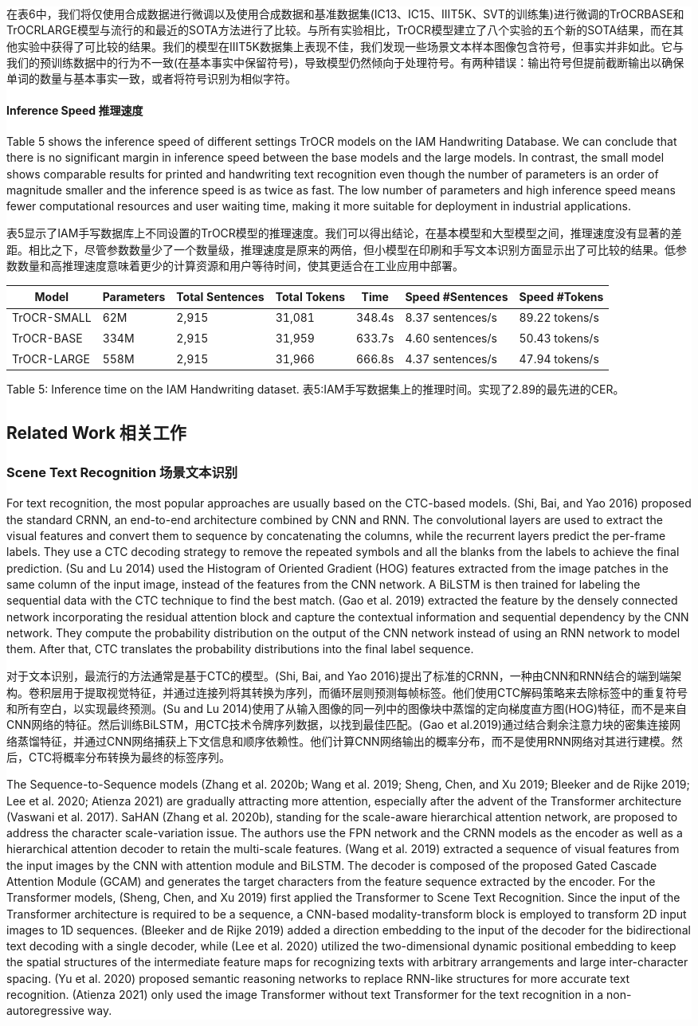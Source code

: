 在表6中，我们将仅使用合成数据进行微调以及使用合成数据和基准数据集(IC13、IC15、IIIT5K、SVT的训练集)进行微调的TrOCRBASE和TrOCRLARGE模型与流行的和最近的SOTA方法进行了比较。与所有实验相比，TrOCR模型建立了八个实验的五个新的SOTA结果，而在其他实验中获得了可比较的结果。我们的模型在IIIT5K数据集上表现不佳，我们发现一些场景文本样本图像包含符号，但事实并非如此。它与我们的预训练数据中的行为不一致(在基本事实中保留符号)，导致模型仍然倾向于处理符号。有两种错误：输出符号但提前截断输出以确保单词的数量与基本事实一致，或者将符号识别为相似字符。

#### Inference Speed  推理速度
Table 5 shows the inference speed of different settings TrOCR models on the IAM Handwriting Database. We can conclude that there is no significant margin in inference speed between the base models and the large models. In contrast, the small model shows comparable results for printed and handwriting text recognition even though the number of parameters is an order of magnitude smaller and the inference speed is as twice as fast. The low number of parameters and high inference speed means fewer computational resources and user waiting time, making it more suitable for deployment in industrial applications.

表5显示了IAM手写数据库上不同设置的TrOCR模型的推理速度。我们可以得出结论，在基本模型和大型模型之间，推理速度没有显著的差距。相比之下，尽管参数数量少了一个数量级，推理速度是原来的两倍，但小模型在印刷和手写文本识别方面显示出了可比较的结果。低参数数量和高推理速度意味着更少的计算资源和用户等待时间，使其更适合在工业应用中部署。

Model|Parameters|Total Sentences|Total Tokens|Time| Speed #Sentences|Speed #Tokens
---|---|---|---|---|---|---
TrOCR-SMALL|62M|2,915|31,081|348.4s|8.37 sentences/s|89.22 tokens/s
TrOCR-BASE|334M|2,915|31,959|633.7s|4.60 sentences/s|50.43 tokens/s
TrOCR-LARGE|558M|2,915|31,966|666.8s|4.37 sentences/s|47.94 tokens/s

Table 5: Inference time on the IAM Handwriting dataset. 
表5:IAM手写数据集上的推理时间。实现了2.89的最先进的CER。

## Related Work 相关工作
### Scene Text Recognition 场景文本识别
For text recognition, the most popular approaches are usually based on the CTC-based models. (Shi, Bai, and Yao 2016) proposed the standard CRNN, an end-to-end architecture combined by CNN and RNN. The convolutional layers are used to extract the visual features and convert them to sequence by concatenating the columns, while the recurrent layers predict the per-frame labels. They use a CTC decoding strategy to remove the repeated symbols and all the blanks from the labels to achieve the final prediction. (Su and Lu 2014) used the Histogram of Oriented Gradient (HOG) features extracted from the image patches in the same column of the input image, instead of the features from the CNN network. A BiLSTM is then trained for labeling the sequential data with the CTC technique to find the best match. (Gao et al. 2019) extracted the feature by the densely connected network incorporating the residual attention block and capture the contextual information and sequential dependency by the CNN network. They compute the probability distribution on the output of the CNN network instead of using an RNN network to model them. After that, CTC translates the probability distributions into the final label sequence.

对于文本识别，最流行的方法通常是基于CTC的模型。(Shi, Bai, and Yao 2016)提出了标准的CRNN，一种由CNN和RNN结合的端到端架构。卷积层用于提取视觉特征，并通过连接列将其转换为序列，而循环层则预测每帧标签。他们使用CTC解码策略来去除标签中的重复符号和所有空白，以实现最终预测。(Su and Lu 2014)使用了从输入图像的同一列中的图像块中蒸馏的定向梯度直方图(HOG)特征，而不是来自CNN网络的特征。然后训练BiLSTM，用CTC技术令牌序列数据，以找到最佳匹配。(Gao et al.2019)通过结合剩余注意力块的密集连接网络蒸馏特征，并通过CNN网络捕获上下文信息和顺序依赖性。他们计算CNN网络输出的概率分布，而不是使用RNN网络对其进行建模。然后，CTC将概率分布转换为最终的标签序列。

The Sequence-to-Sequence models (Zhang et al. 2020b; Wang et al. 2019; Sheng, Chen, and Xu 2019; Bleeker and de Rijke 2019; Lee et al. 2020; Atienza 2021) are gradually attracting more attention, especially after the advent of the Transformer architecture (Vaswani et al. 2017). SaHAN (Zhang et al. 2020b), standing for the scale-aware hierarchical attention network, are proposed to address the character scale-variation issue. The authors use the FPN network and the CRNN models as the encoder as well as a hierarchical attention decoder to retain the multi-scale features. (Wang et al. 2019) extracted a sequence of visual features from the input images by the CNN with attention module and BiLSTM. The decoder is composed of the proposed Gated Cascade Attention Module (GCAM) and generates the target characters from the feature sequence extracted by the encoder. For the Transformer models, (Sheng, Chen, and Xu 2019) first applied the Transformer to Scene Text Recognition. Since the input of the Transformer architecture is required to be a sequence, a CNN-based modality-transform block is employed to transform 2D input images to 1D sequences. (Bleeker and de Rijke 2019) added a direction embedding to the input of the decoder for the bidirectional text decoding with a single decoder, while (Lee et al. 2020) utilized the two-dimensional dynamic positional embedding to keep the spatial structures of the intermediate feature maps for recognizing texts with arbitrary arrangements and large inter-character spacing. (Yu et al. 2020) proposed semantic reasoning networks to replace RNN-like structures for more accurate text recognition. (Atienza 2021) only used the image Transformer without text Transformer for the text recognition in a non-autoregressive way.
